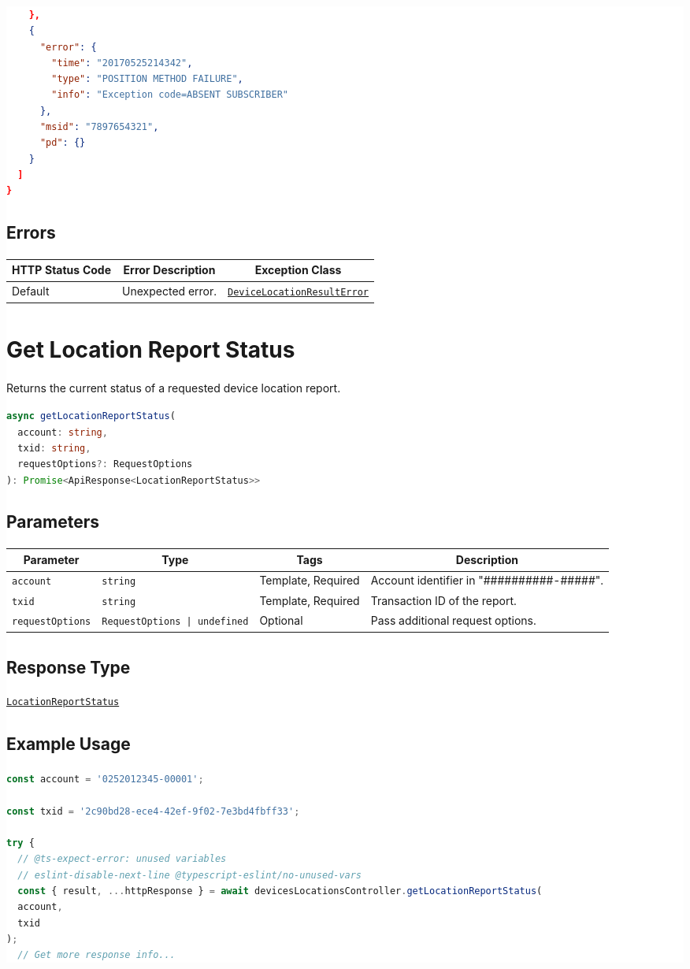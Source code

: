 ```json
    },
    {
      "error": {
        "time": "20170525214342",
        "type": "POSITION METHOD FAILURE",
        "info": "Exception code=ABSENT SUBSCRIBER"
      },
      "msid": "7897654321",
      "pd": {}
    }
  ]
}
```

## Errors

| HTTP Status Code | Error Description | Exception Class |
|  --- | --- | --- |
| Default | Unexpected error. | [`DeviceLocationResultError`](../../doc/models/device-location-result-error.md) |


# Get Location Report Status

Returns the current status of a requested device location report.

```ts
async getLocationReportStatus(
  account: string,
  txid: string,
  requestOptions?: RequestOptions
): Promise<ApiResponse<LocationReportStatus>>
```

## Parameters

| Parameter | Type | Tags | Description |
|  --- | --- | --- | --- |
| `account` | `string` | Template, Required | Account identifier in "##########-#####". |
| `txid` | `string` | Template, Required | Transaction ID of the report. |
| `requestOptions` | `RequestOptions \| undefined` | Optional | Pass additional request options. |

## Response Type

[`LocationReportStatus`](../../doc/models/location-report-status.md)

## Example Usage

```ts
const account = '0252012345-00001';

const txid = '2c90bd28-ece4-42ef-9f02-7e3bd4fbff33';

try {
  // @ts-expect-error: unused variables
  // eslint-disable-next-line @typescript-eslint/no-unused-vars
  const { result, ...httpResponse } = await devicesLocationsController.getLocationReportStatus(
  account,
  txid
);
  // Get more response info...
```